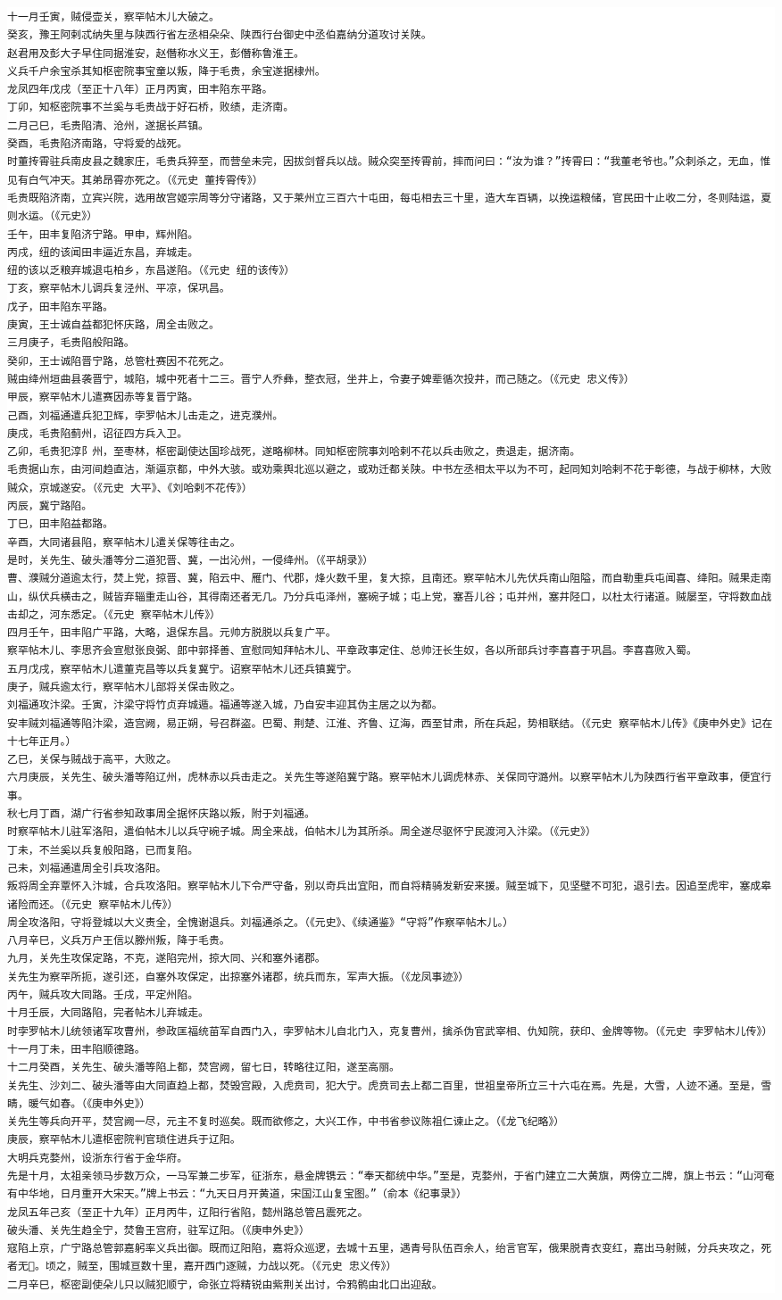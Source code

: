     十一月壬寅，贼侵壶关，察罕帖木儿大破之。
    癸亥，豫王阿剌忒纳失里与陕西行省左丞相朵朵、陕西行台御史中丞伯嘉纳分道攻讨关陕。
    赵君用及彭大子早住同据淮安，赵僭称水义王，彭僭称鲁淮王。
    义兵千户余宝杀其知枢密院事宝童以叛，降于毛贵，余宝遂据棣州。
    龙凤四年戊戌（至正十八年）正月丙寅，田丰陷东平路。
    丁卯，知枢密院事不兰奚与毛贵战于好石桥，败绩，走济南。
    二月己巳，毛贵陷清、沧州，遂据长芦镇。
    癸酉，毛贵陷济南路，守将爱的战死。
    时董抟霄驻兵南皮县之魏家庄，毛贵兵猝至，而营垒未完，因拔剑督兵以战。贼众突至抟霄前，摔而问曰：“汝为谁？”抟霄曰：“我董老爷也。”众刺杀之，无血，惟见有白气冲天。其弟昂霄亦死之。（《元史 董抟霄传》）
    毛贵既陷济南，立宾兴院，选用故宫姬宗周等分守诸路，又于莱州立三百六十屯田，每屯相去三十里，造大车百辆，以挽运粮储，官民田十止收二分，冬则陆运，夏则水运。（《元史》）
    壬午，田丰复陷济宁路。甲申，辉州陷。
    丙戌，纽的该闻田丰逼近东昌，弃城走。
    纽的该以乏粮弃城退屯柏乡，东昌遂陷。（《元史 纽的该传》）
    丁亥，察罕帖木儿调兵复泾州、平凉，保巩昌。
    戊子，田丰陷东平路。
    庚寅，王士诚自益都犯怀庆路，周全击败之。
    三月庚子，毛贵陷般阳路。
    癸卯，王士诚陷晋宁路，总管杜赛因不花死之。
    贼由绛州垣曲县袭晋宁，城陷，城中死者十二三。晋宁人乔彝，整衣冠，坐井上，令妻子婢辈循次投井，而己随之。（《元史 忠义传》）
    甲辰，察罕帖木儿遣赛因赤等复晋宁路。
    己酉，刘福通遣兵犯卫辉，孛罗帖木儿击走之，进克濮州。
    庚戌，毛贵陷蓟州，诏征四方兵入卫。
    乙卯，毛贵犯淳阝州，至枣林，枢密副使达国珍战死，遂略柳林。同知枢密院事刘哈剌不花以兵击败之，贵退走，据济南。
    毛贵据山东，由河间趋直沽，渐逼京都，中外大骇。或劝乘舆北巡以避之，或劝迁都关陕。中书左丞相太平以为不可，起同知刘哈剌不花于彰德，与战于柳林，大败贼众，京城遂安。（《元史 大平》、《刘哈剌不花传》）
    丙辰，冀宁路陷。
    丁巳，田丰陷益都路。
    辛酉，大同诸县陷，察罕帖木儿遣关保等往击之。
    是时，关先生、破头潘等分二道犯晋、冀，一出沁州，一侵绛州。（《平胡录》）
    曹、濮贼分道逾太行，焚上党，掠晋、冀，陷云中、雁门、代郡，烽火数千里，复大掠，且南还。察罕帖木儿先伏兵南山阻隘，而自勒重兵屯闻喜、绛阳。贼果走南山，纵伏兵横击之，贼皆弃辎重走山谷，其得南还者无几。乃分兵屯泽州，塞碗子城；屯上党，塞吾儿谷；屯并州，塞井陉口，以杜太行诸道。贼屡至，守将数血战击却之，河东悉定。（《元史 察罕帖木儿传》）
    四月壬午，田丰陷广平路，大略，退保东昌。元帅方脱脱以兵复广平。
    察罕帖木儿、李思齐会宣慰张良弼、郎中郭择善、宣慰同知拜帖木儿、平章政事定住、总帅汪长生奴，各以所部兵讨李喜喜于巩昌。李喜喜败入蜀。
    五月戊戌，察罕帖木儿遣董克昌等以兵复冀宁。诏察罕帖木儿还兵镇冀宁。
    庚子，贼兵逾太行，察罕帖木儿部将关保击败之。
    刘福通攻汴梁。壬寅，汴梁守将竹贞弃城遁。福通等遂入城，乃自安丰迎其伪主居之以为都。
    安丰贼刘福通等陷汴梁，造宫阙，易正朔，号召群盗。巴蜀、荆楚、江淮、齐鲁、辽海，西至甘肃，所在兵起，势相联结。（《元史 察罕帖木儿传》《庚申外史》记在十七年正月。）
    乙巳，关保与贼战于高平，大败之。
    六月庚辰，关先生、破头潘等陷辽州，虎林赤以兵击走之。关先生等遂陷冀宁路。察罕帖木儿调虎林赤、关保同守潞州。以察罕帖木儿为陕西行省平章政事，便宜行事。
    秋七月丁酉，湖广行省参知政事周全据怀庆路以叛，附于刘福通。
    时察罕帖木儿驻军洛阳，遣伯帖木儿以兵守碗子城。周全来战，伯帖木儿为其所杀。周全遂尽驱怀宁民渡河入汴梁。（《元史》）
    丁未，不兰奚以兵复般阳路，已而复陷。
    己未，刘福通遣周全引兵攻洛阳。
    叛将周全弃覃怀入汴城，合兵攻洛阳。察罕帖木儿下令严守备，别以奇兵出宜阳，而自将精骑发新安来援。贼至城下，见坚壁不可犯，退引去。因追至虎牢，塞成皋诸险而还。（《元史 察罕帖木儿传》）
    周全攻洛阳，守将登城以大义责全，全愧谢退兵。刘福通杀之。（《元史》、《续通鉴》“守将”作察罕帖木儿。）
    八月辛巳，义兵万户王信以滕州叛，降于毛贵。
    九月，关先生攻保定路，不克，遂陷完州，掠大同、兴和塞外诸郡。
    关先生为察罕所扼，遂引还，自塞外攻保定，出掠塞外诸郡，统兵而东，军声大振。（《龙凤事迹》）
    丙午，贼兵攻大同路。壬戌，平定州陷。
    十月壬辰，大同路陷，完者帖木儿弃城走。
    时孛罗帖木儿统领诸军攻曹州，参政匡福统苗军自西门入，孛罗帖木儿自北门入，克复曹州，擒杀伪官武宰相、仇知院，获印、金牌等物。（《元史 孛罗帖木儿传》）
    十一月丁未，田丰陷顺德路。
    十二月癸酉，关先生、破头潘等陷上都，焚宫阙，留七日，转略往辽阳，遂至高丽。
    关先生、沙刘二、破头潘等由大同直趋上都，焚毁宫殿，入虎贲司，犯大宁。虎贲司去上都二百里，世祖皇帝所立三十六屯在焉。先是，大雪，人迹不通。至是，雪睛，暖气如春。（《庚申外史》）
    关先生等兵向开平，焚宫阙一尽，元主不复时巡矣。既而欲修之，大兴工作，中书省参议陈祖仁谏止之。（《龙飞纪略》）
    庚辰，察罕帖木儿遣枢密院判官琐住进兵于辽阳。
    大明兵克婺州，设浙东行省于金华府。
    先是十月，太祖亲领马步数万众，一马军兼二步军，征浙东，悬金牌镌云：“奉天都统中华。”至是，克婺州，于省门建立二大黄旗，两傍立二牌，旗上书云：“山河奄有中华地，日月重开大宋天。”牌上书云：“九天日月开黄道，宋国江山复宝图。”（俞本《纪事录》）
    龙凤五年己亥（至正十九年）正月丙牛，辽阳行省陷，懿州路总管吕震死之。
    破头潘、关先生趋全宁，焚鲁王宫府，驻军辽阳。（《庚申外史》）
    寇陷上京，广宁路总管郭嘉躬率义兵出御。既而辽阳陷，嘉将众巡逻，去城十五里，遇青号队伍百余人，绐言官军，俄果脱青衣变红，嘉出马射贼，分兵夹攻之，死者无。顷之，贼至，围城亘数十里，嘉开西门逐贼，力战以死。（《元史 忠义传》）
    二月辛巳，枢密副使朵儿只以贼犯顺宁，命张立将精锐由紫荆关出讨，令鸦鹘由北口出迎敌。